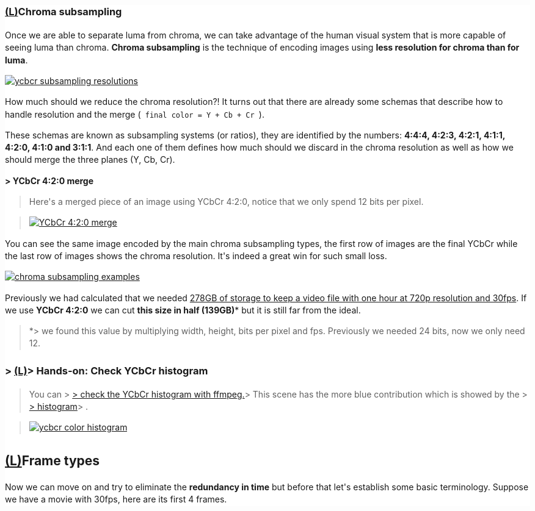 ### [(L)](https://github.com/leandromoreira/digital_video_introduction#chroma-subsampling)Chroma subsampling

Once we are able to separate luma from chroma, we can take advantage of the human visual system that is more capable of seeing luma than chroma. **Chroma subsampling** is the technique of encoding images using **less resolution for chroma than for luma**.

[![ycbcr subsampling resolutions](../_resources/ce83483aee177b6fb73e992f8c02c0ca.png)](https://github.com/leandromoreira/digital_video_introduction/blob/master/i/ycbcr_subsampling_resolution.png)

How much should we reduce the chroma resolution?! It turns out that there are already some schemas that describe how to handle resolution and the merge (` final color = Y + Cb + Cr `).

These schemas are known as subsampling systems (or ratios), they are identified by the numbers: **4:4:4, 4:2:3, 4:2:1, 4:1:1, 4:2:0, 4:1:0 and 3:1:1**. And each one of them defines how much should we discard in the chroma resolution as well as how we should merge the three planes (Y, Cb, Cr).

**> YCbCr 4:2:0 merge**

> Here's a merged piece of an image using YCbCr 4:2:0, notice that we only spend 12 bits per pixel.

> [![YCbCr 4:2:0 merge](../_resources/63c53bba17c0b3f676efa1e14b5215a0.png)](https://github.com/leandromoreira/digital_video_introduction/blob/master/i/ycbcr_420_merge.png)

You can see the same image encoded by the main chroma subsampling types, the first row of images are the final YCbCr while the last row of images shows the chroma resolution. It's indeed a great win for such small loss.

[![chroma subsampling examples](../_resources/04e87ee71e5587768d81350f43cd82b6.jpg)](https://github.com/leandromoreira/digital_video_introduction/blob/master/i/chroma_subsampling_examples.jpg)

Previously we had calculated that we needed [278GB of storage to keep a video file with one hour at 720p resolution and 30fps](https://github.com/leandromoreira/digital_video_introduction#redundancy-removal). If we use **YCbCr 4:2:0** we can cut **this size in half (139GB)*** but it is still far from the ideal.

> *>  we found this value by multiplying width, height, bits per pixel and fps. Previously we needed 24 bits, now we only need 12.

### > [(L)](https://github.com/leandromoreira/digital_video_introduction#hands-on-check-ycbcr-histogram)> Hands-on: Check YCbCr histogram

> You can > [> check the YCbCr histogram with ffmpeg.](https://github.com/leandromoreira/digital_video_introduction/blob/master/enconding_pratical_examples.md#generates-yuv-histogram)>  This scene has the more blue contribution which is showed by the > [> histogram](https://en.wikipedia.org/wiki/Histogram)> .

> [![ycbcr color histogram](../_resources/f21dec817f31aba5976e2df7e2c12ead.png)](https://github.com/leandromoreira/digital_video_introduction/blob/master/i/yuv_histogram.png)

## [(L)](https://github.com/leandromoreira/digital_video_introduction#frame-types)Frame types

Now we can move on and try to eliminate the **redundancy in time** but before that let's establish some basic terminology. Suppose we have a movie with 30fps, here are its first 4 frames.
